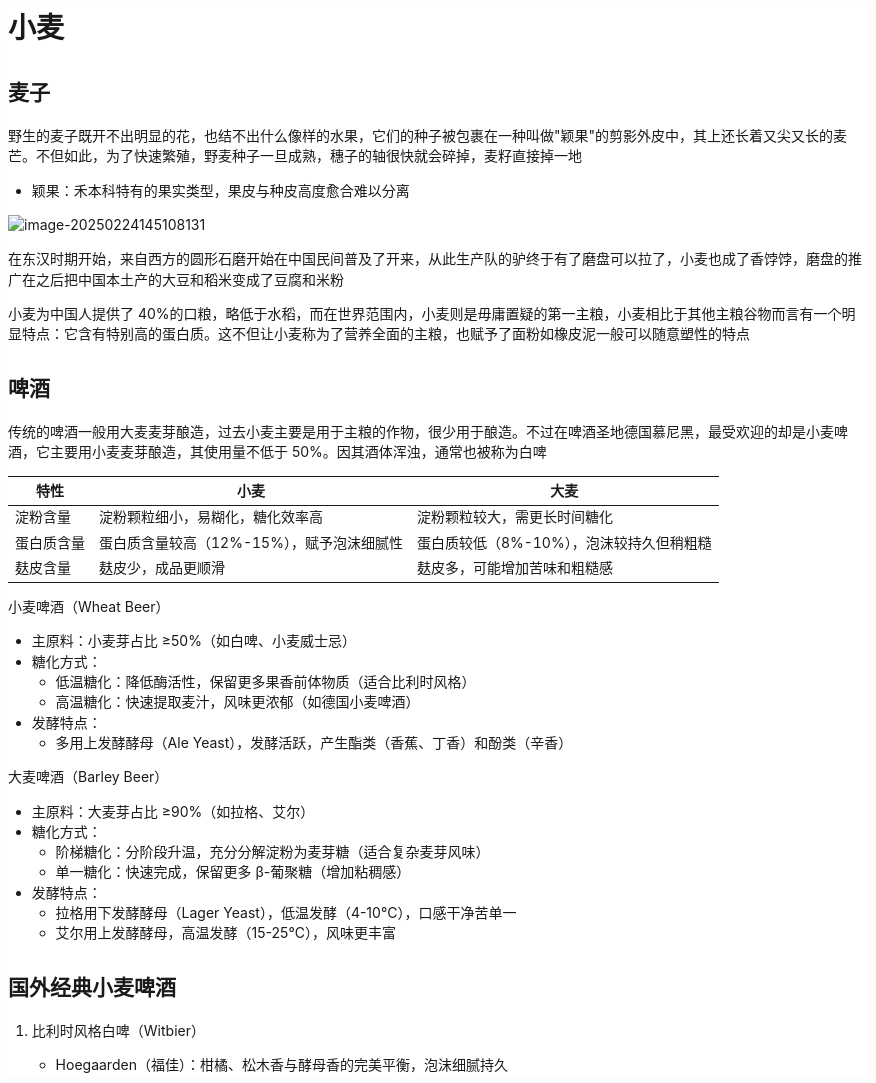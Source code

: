 # 小麦

## 麦子

野生的麦子既开不出明显的花，也结不出什么像样的水果，它们的种子被包裹在一种叫做"颖果"的剪影外皮中，其上还长着又尖又长的麦芒。不但如此，为了快速繁殖，野麦种子一旦成熟，穗子的轴很快就会碎掉，麦籽直接掉一地

- 颖果：禾本科特有的果实类型，果皮与种皮高度愈合难以分离

![image-20250224145108131](https://gitee.com/lilyn/pic/raw/master/md-img/image-20250224145108131.png)

在东汉时期开始，来自西方的圆形石磨开始在中国民间普及了开来，从此生产队的驴终于有了磨盘可以拉了，小麦也成了香饽饽，磨盘的推广在之后把中国本土产的大豆和稻米变成了豆腐和米粉

小麦为中国人提供了 40%的口粮，略低于水稻，而在世界范围内，小麦则是毋庸置疑的第一主粮，小麦相比于其他主粮谷物而言有一个明显特点：它含有特别高的蛋白质。这不但让小麦称为了营养全面的主粮，也赋予了面粉如橡皮泥一般可以随意塑性的特点

## 啤酒

传统的啤酒一般用大麦麦芽酿造，过去小麦主要是用于主粮的作物，很少用于酿造。不过在啤酒圣地德国慕尼黑，最受欢迎的却是小麦啤酒，它主要用小麦麦芽酿造，其使用量不低于 50%。因其酒体浑浊，通常也被称为白啤

| 特性       | 小麦                                      | 大麦                                     |
| ---------- | ----------------------------------------- | ---------------------------------------- |
| 淀粉含量   | 淀粉颗粒细小，易糊化，糖化效率高          | 淀粉颗粒较大，需更长时间糖化             |
| 蛋白质含量 | 蛋白质含量较高（12%-15%），赋予泡沫细腻性 | 蛋白质较低（8%-10%），泡沫较持久但稍粗糙 |
| 麸皮含量   | 麸皮少，成品更顺滑                        | 麸皮多，可能增加苦味和粗糙感             |

小麦啤酒（Wheat Beer）

- 主原料：小麦芽占比 ≥50%（如白啤、小麦威士忌）
- 糖化方式：
  - 低温糖化：降低酶活性，保留更多果香前体物质（适合比利时风格）
  - 高温糖化：快速提取麦汁，风味更浓郁（如德国小麦啤酒）
- 发酵特点：
  - 多用上发酵酵母（Ale Yeast），发酵活跃，产生酯类（香蕉、丁香）和酚类（辛香）

大麦啤酒（Barley Beer）

- 主原料：大麦芽占比 ≥90%（如拉格、艾尔）
- 糖化方式：
  - 阶梯糖化：分阶段升温，充分分解淀粉为麦芽糖（适合复杂麦芽风味）
  - 单一糖化：快速完成，保留更多 β-葡聚糖（增加粘稠感）
- 发酵特点：
  - 拉格用下发酵酵母（Lager Yeast），低温发酵（4-10°C），口感干净苦单一
  - 艾尔用上发酵酵母，高温发酵（15-25°C），风味更丰富

## 国外经典小麦啤酒

1. 比利时风格白啤（Witbier）

   - Hoegaarden（福佳）：柑橘、松木香与酵母香的完美平衡，泡沫细腻持久
